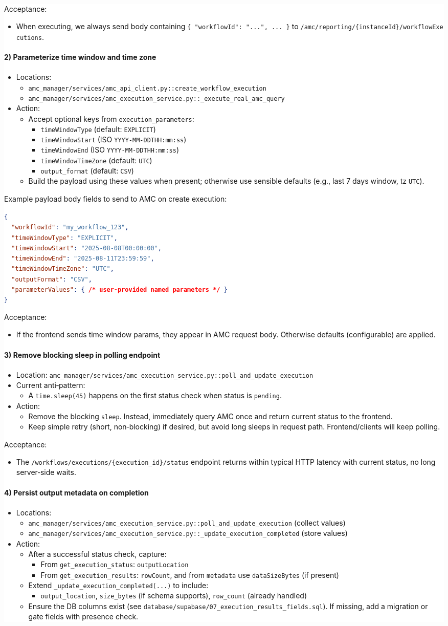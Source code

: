Acceptance:
- When executing, we always send body containing `{ "workflowId": "...", ... }` to `/amc/reporting/{instanceId}/workflowExecutions`.

#### 2) Parameterize time window and time zone
- Locations:
  - `amc_manager/services/amc_api_client.py::create_workflow_execution`
  - `amc_manager/services/amc_execution_service.py::_execute_real_amc_query`
- Action:
  - Accept optional keys from `execution_parameters`:
    - `timeWindowType` (default: `EXPLICIT`)
    - `timeWindowStart` (ISO `YYYY-MM-DDTHH:mm:ss`)
    - `timeWindowEnd` (ISO `YYYY-MM-DDTHH:mm:ss`)
    - `timeWindowTimeZone` (default: `UTC`)
    - `output_format` (default: `CSV`)
  - Build the payload using these values when present; otherwise use sensible defaults (e.g., last 7 days window, tz `UTC`).

Example payload body fields to send to AMC on create execution:
```json
{
  "workflowId": "my_workflow_123",
  "timeWindowType": "EXPLICIT",
  "timeWindowStart": "2025-08-08T00:00:00",
  "timeWindowEnd": "2025-08-11T23:59:59",
  "timeWindowTimeZone": "UTC",
  "outputFormat": "CSV",
  "parameterValues": { /* user-provided named parameters */ }
}
```

Acceptance:
- If the frontend sends time window params, they appear in AMC request body. Otherwise defaults (configurable) are applied.

#### 3) Remove blocking sleep in polling endpoint
- Location: `amc_manager/services/amc_execution_service.py::poll_and_update_execution`
- Current anti‑pattern:
  - A `time.sleep(45)` happens on the first status check when status is `pending`.
- Action:
  - Remove the blocking `sleep`. Instead, immediately query AMC once and return current status to the frontend.
  - Keep simple retry (short, non‑blocking) if desired, but avoid long sleeps in request path. Frontend/clients will keep polling.

Acceptance:
- The `/workflows/executions/{execution_id}/status` endpoint returns within typical HTTP latency with current status, no long server‑side waits.

#### 4) Persist output metadata on completion
- Locations:
  - `amc_manager/services/amc_execution_service.py::poll_and_update_execution` (collect values)
  - `amc_manager/services/amc_execution_service.py::_update_execution_completed` (store values)
- Action:
  - After a successful status check, capture:
    - From `get_execution_status`: `outputLocation`
    - From `get_execution_results`: `rowCount`, and from `metadata` use `dataSizeBytes` (if present)
  - Extend `_update_execution_completed(...)` to include:
    - `output_location`, `size_bytes` (if schema supports), `row_count` (already handled)
  - Ensure the DB columns exist (see `database/supabase/07_execution_results_fields.sql`). If missing, add a migration or gate fields with presence check.

